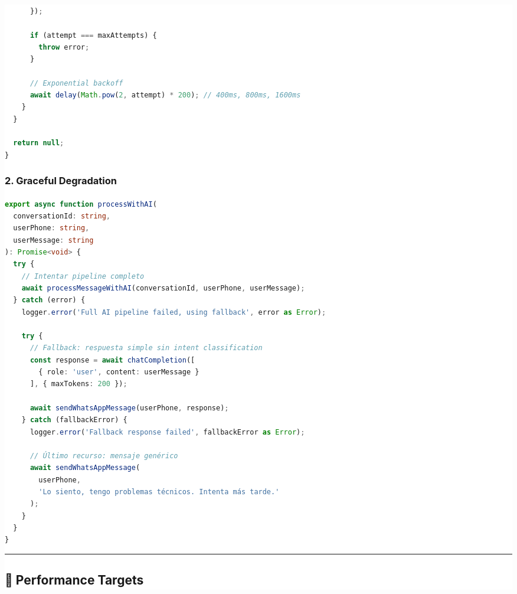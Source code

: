 ```typescript
      });

      if (attempt === maxAttempts) {
        throw error;
      }

      // Exponential backoff
      await delay(Math.pow(2, attempt) * 200); // 400ms, 800ms, 1600ms
    }
  }

  return null;
}
```

### 2. Graceful Degradation

```typescript
export async function processWithAI(
  conversationId: string,
  userPhone: string,
  userMessage: string
): Promise<void> {
  try {
    // Intentar pipeline completo
    await processMessageWithAI(conversationId, userPhone, userMessage);
  } catch (error) {
    logger.error('Full AI pipeline failed, using fallback', error as Error);

    try {
      // Fallback: respuesta simple sin intent classification
      const response = await chatCompletion([
        { role: 'user', content: userMessage }
      ], { maxTokens: 200 });

      await sendWhatsAppMessage(userPhone, response);
    } catch (fallbackError) {
      logger.error('Fallback response failed', fallbackError as Error);

      // Último recurso: mensaje genérico
      await sendWhatsAppMessage(
        userPhone,
        'Lo siento, tengo problemas técnicos. Intenta más tarde.'
      );
    }
  }
}
```

---

## 🎯 Performance Targets
